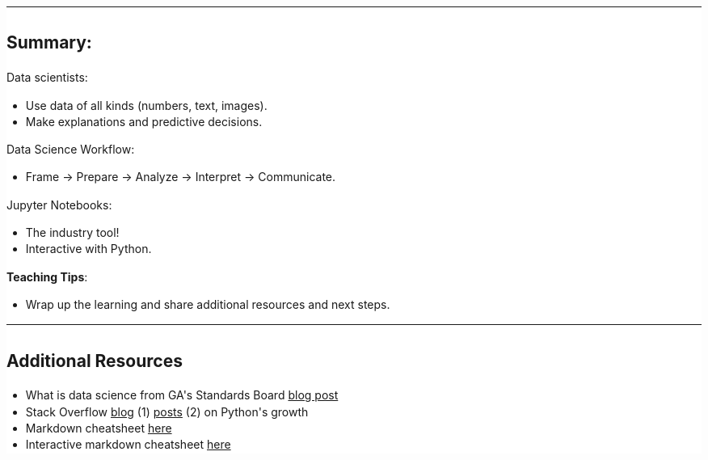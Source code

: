 </aside>

---

## Summary:

Data scientists:

- Use data of all kinds (numbers, text, images).
- Make explanations and predictive decisions.

Data Science Workflow:

- Frame -> Prepare  -> Analyze  -> Interpret -> Communicate.

Jupyter Notebooks:

- The industry tool!
- Interactive with Python.

<aside class="notes">

**Teaching Tips**:   

- Wrap up the learning and share additional resources and next steps.
</aside>

---


## Additional Resources

- What is data science from GA's Standards Board [blog post](https://theindex.generalassemb.ly/why-we-need-to-redefine-data-science-7f05ab0286d4)
- Stack Overflow [blog](stackoverflow.blog/2017/09/06/incredible-growth-python/) (1) [posts](https://stackoverflow.blog/2017/09/14/python-growing-quickly/) (2) on Python's growth
- Markdown cheatsheet [here](https://github.com/adam-p/markdown-here/wiki/Markdown-Cheatsheet)
- Interactive markdown cheatsheet [here](http://markdownlivepreview.com/)
